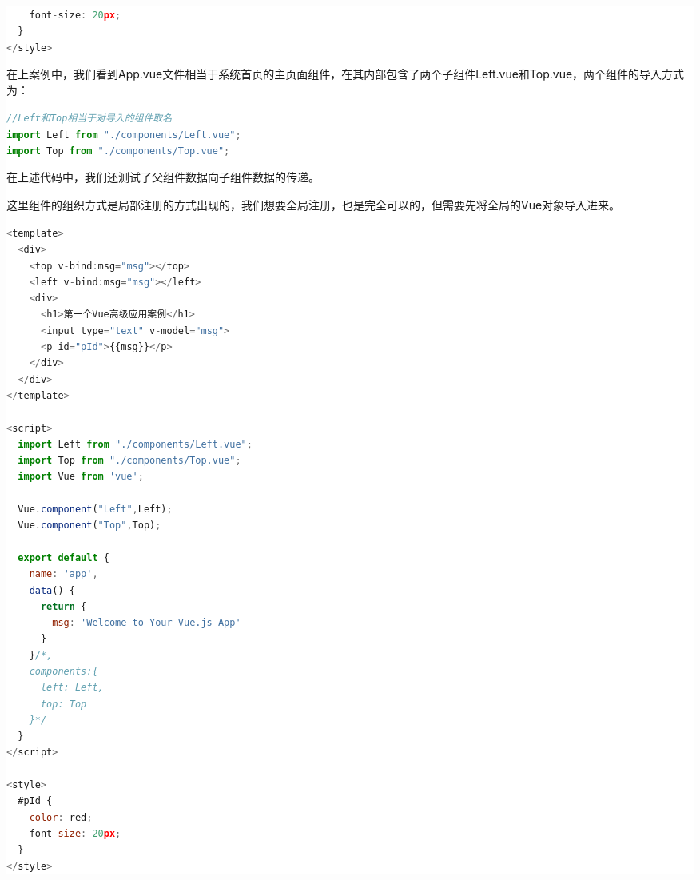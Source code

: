 ```javascript
    font-size: 20px;
  }
</style>
```

在上案例中，我们看到App.vue文件相当于系统首页的主页面组件，在其内部包含了两个子组件Left.vue和Top.vue，两个组件的导入方式为：

```javascript
//Left和Top相当于对导入的组件取名
import Left from "./components/Left.vue";
import Top from "./components/Top.vue";
```

在上述代码中，我们还测试了父组件数据向子组件数据的传递。

这里组件的组织方式是局部注册的方式出现的，我们想要全局注册，也是完全可以的，但需要先将全局的Vue对象导入进来。

```javascript
<template>
  <div>
    <top v-bind:msg="msg"></top>
    <left v-bind:msg="msg"></left>
    <div>
      <h1>第一个Vue高级应用案例</h1>
      <input type="text" v-model="msg">
      <p id="pId">{{msg}}</p>
    </div>
  </div>
</template>

<script>
  import Left from "./components/Left.vue";
  import Top from "./components/Top.vue";
  import Vue from 'vue';

  Vue.component("Left",Left);
  Vue.component("Top",Top);

  export default {
    name: 'app',
    data() {
      return {
        msg: 'Welcome to Your Vue.js App'
      }
    }/*,
    components:{
      left: Left,
      top: Top
    }*/
  }
</script>

<style>
  #pId {
    color: red;
    font-size: 20px;
  }
</style>
```
